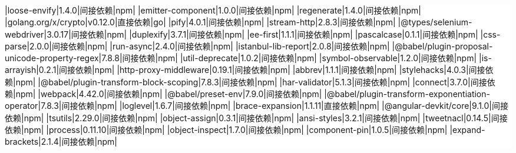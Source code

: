 |loose-envify|1.4.0|间接依赖|npm|
|emitter-component|1.0.0|间接依赖|npm|
|regenerate|1.4.0|间接依赖|npm|
|golang.org/x/crypto|v0.12.0|直接依赖|go|
|pify|4.0.1|间接依赖|npm|
|stream-http|2.8.3|间接依赖|npm|
|@types/selenium-webdriver|3.0.17|间接依赖|npm|
|duplexify|3.7.1|间接依赖|npm|
|ee-first|1.1.1|间接依赖|npm|
|pascalcase|0.1.1|间接依赖|npm|
|css-parse|2.0.0|间接依赖|npm|
|run-async|2.4.0|间接依赖|npm|
|istanbul-lib-report|2.0.8|间接依赖|npm|
|@babel/plugin-proposal-unicode-property-regex|7.8.8|间接依赖|npm|
|util-deprecate|1.0.2|间接依赖|npm|
|symbol-observable|1.2.0|间接依赖|npm|
|is-arrayish|0.2.1|间接依赖|npm|
|http-proxy-middleware|0.19.1|间接依赖|npm|
|abbrev|1.1.1|间接依赖|npm|
|stylehacks|4.0.3|间接依赖|npm|
|@babel/plugin-transform-block-scoping|7.8.3|间接依赖|npm|
|har-validator|5.1.3|间接依赖|npm|
|connect|3.7.0|间接依赖|npm|
|webpack|4.42.0|间接依赖|npm|
|@babel/preset-env|7.9.0|间接依赖|npm|
|@babel/plugin-transform-exponentiation-operator|7.8.3|间接依赖|npm|
|loglevel|1.6.7|间接依赖|npm|
|brace-expansion|1.1.11|直接依赖|npm|
|@angular-devkit/core|9.1.0|间接依赖|npm|
|tsutils|2.29.0|间接依赖|npm|
|object-assign|0.3.1|间接依赖|npm|
|ansi-styles|3.2.1|间接依赖|npm|
|tweetnacl|0.14.5|间接依赖|npm|
|process|0.11.10|间接依赖|npm|
|object-inspect|1.7.0|间接依赖|npm|
|component-pin|1.0.5|间接依赖|npm|
|expand-brackets|2.1.4|间接依赖|npm|